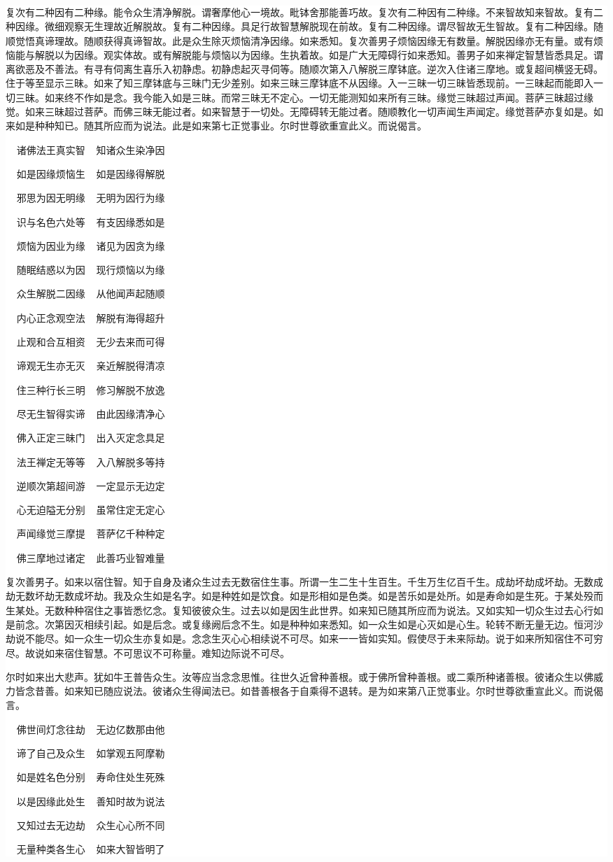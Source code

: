 复次有二种因有二种缘。能令众生清净解脱。谓奢摩他心一境故。毗钵舍那能善巧故。复次有二种因有二种缘。不来智故知来智故。复有二种因缘。微细观察无生理故近解脱故。复有二种因缘。具足行故智慧解脱现在前故。复有二种因缘。谓尽智故无生智故。复有二种因缘。随顺觉悟真谛理故。随顺获得真谛智故。此是众生除灭烦恼清净因缘。如来悉知。复次善男子烦恼因缘无有数量。解脱因缘亦无有量。或有烦恼能与解脱以为因缘。观实体故。或有解脱能与烦恼以为因缘。生执着故。如是广大无障碍行如来悉知。善男子如来禅定智慧皆悉具足。谓离欲恶及不善法。有寻有伺离生喜乐入初静虑。初静虑起灭寻伺等。随顺次第入八解脱三摩钵底。逆次入住诸三摩地。或复超间横竖无碍。住于等至显示三昧。如来了知三摩钵底与三昧门无少差别。如来三昧三摩钵底不从因缘。入一三昧一切三昧皆悉现前。一三昧起而能即入一切三昧。如来终不作如是念。我今能入如是三昧。而常三昧无不定心。一切无能测知如来所有三昧。缘觉三昧超过声闻。菩萨三昧超过缘觉。如来三昧超过菩萨。而佛三昧无能过者。如来智慧于一切处。无障碍转无能过者。随顺教化一切声闻生声闻定。缘觉菩萨亦复如是。如来如是种种知已。随其所应而为说法。此是如来第七正觉事业。尔时世尊欲重宣此义。而说偈言。

&nbsp;&nbsp;&nbsp;&nbsp;诸佛法王真实智&nbsp;&nbsp;&nbsp;&nbsp;知诸众生染净因

&nbsp;&nbsp;&nbsp;&nbsp;如是因缘烦恼生&nbsp;&nbsp;&nbsp;&nbsp;如是因缘得解脱

&nbsp;&nbsp;&nbsp;&nbsp;邪思为因无明缘&nbsp;&nbsp;&nbsp;&nbsp;无明为因行为缘

&nbsp;&nbsp;&nbsp;&nbsp;识与名色六处等&nbsp;&nbsp;&nbsp;&nbsp;有支因缘悉如是

&nbsp;&nbsp;&nbsp;&nbsp;烦恼为因业为缘&nbsp;&nbsp;&nbsp;&nbsp;诸见为因贪为缘

&nbsp;&nbsp;&nbsp;&nbsp;随眠结惑以为因&nbsp;&nbsp;&nbsp;&nbsp;现行烦恼以为缘

&nbsp;&nbsp;&nbsp;&nbsp;众生解脱二因缘&nbsp;&nbsp;&nbsp;&nbsp;从他闻声起随顺

&nbsp;&nbsp;&nbsp;&nbsp;内心正念观空法&nbsp;&nbsp;&nbsp;&nbsp;解脱有海得超升

&nbsp;&nbsp;&nbsp;&nbsp;止观和合互相资&nbsp;&nbsp;&nbsp;&nbsp;无少去来而可得

&nbsp;&nbsp;&nbsp;&nbsp;谛观无生亦无灭&nbsp;&nbsp;&nbsp;&nbsp;亲近解脱得清凉

&nbsp;&nbsp;&nbsp;&nbsp;住三种行长三明&nbsp;&nbsp;&nbsp;&nbsp;修习解脱不放逸

&nbsp;&nbsp;&nbsp;&nbsp;尽无生智得实谛&nbsp;&nbsp;&nbsp;&nbsp;由此因缘清净心

&nbsp;&nbsp;&nbsp;&nbsp;佛入正定三昧门&nbsp;&nbsp;&nbsp;&nbsp;出入灭定念具足

&nbsp;&nbsp;&nbsp;&nbsp;法王禅定无等等&nbsp;&nbsp;&nbsp;&nbsp;入八解脱多等持

&nbsp;&nbsp;&nbsp;&nbsp;逆顺次第超间游&nbsp;&nbsp;&nbsp;&nbsp;一定显示无边定

&nbsp;&nbsp;&nbsp;&nbsp;心无迫隘无分别&nbsp;&nbsp;&nbsp;&nbsp;虽常住定无定心

&nbsp;&nbsp;&nbsp;&nbsp;声闻缘觉三摩提&nbsp;&nbsp;&nbsp;&nbsp;菩萨亿千种种定

&nbsp;&nbsp;&nbsp;&nbsp;佛三摩地过诸定&nbsp;&nbsp;&nbsp;&nbsp;此善巧业智难量

复次善男子。如来以宿住智。知于自身及诸众生过去无数宿住生事。所谓一生二生十生百生。千生万生亿百千生。成劫坏劫成坏劫。无数成劫无数坏劫无数成坏劫。我及众生如是名字。如是种姓如是饮食。如是形相如是色类。如是苦乐如是处所。如是寿命如是生死。于某处殁而生某处。无数种种宿住之事皆悉忆念。复知彼彼众生。过去以如是因生此世界。如来知已随其所应而为说法。又如实知一切众生过去心行如是前念。次第因灭相续引起。如是后念。或复缘阙后念不生。如是种种如来悉知。如一众生如是心灭如是心生。轮转不断无量无边。恒河沙劫说不能尽。如一众生一切众生亦复如是。念念生灭心心相续说不可尽。如来一一皆如实知。假使尽于未来际劫。说于如来所知宿住不可穷尽。故说如来宿住智慧。不可思议不可称量。难知边际说不可尽。

尔时如来出大悲声。犹如牛王普告众生。汝等应当念念思惟。往世久近曾种善根。或于佛所曾种善根。或二乘所种诸善根。彼诸众生以佛威力皆念昔善。如来知已随应说法。彼诸众生得闻法已。如昔善根各于自乘得不退转。是为如来第八正觉事业。尔时世尊欲重宣此义。而说偈言。

&nbsp;&nbsp;&nbsp;&nbsp;佛世间灯念往劫&nbsp;&nbsp;&nbsp;&nbsp;无边亿数那由他

&nbsp;&nbsp;&nbsp;&nbsp;谛了自己及众生&nbsp;&nbsp;&nbsp;&nbsp;如掌观五阿摩勒

&nbsp;&nbsp;&nbsp;&nbsp;如是姓名色分别&nbsp;&nbsp;&nbsp;&nbsp;寿命住处生死殊

&nbsp;&nbsp;&nbsp;&nbsp;以是因缘此处生&nbsp;&nbsp;&nbsp;&nbsp;善知时故为说法

&nbsp;&nbsp;&nbsp;&nbsp;又知过去无边劫&nbsp;&nbsp;&nbsp;&nbsp;众生心心所不同

&nbsp;&nbsp;&nbsp;&nbsp;无量种类各生心&nbsp;&nbsp;&nbsp;&nbsp;如来大智皆明了
